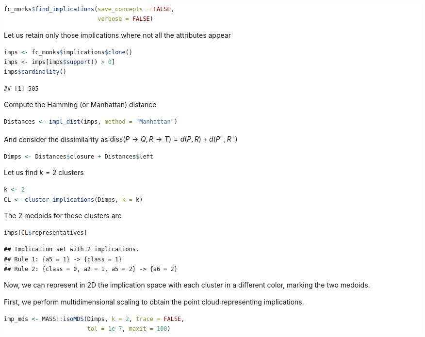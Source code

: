 ```r
fc_monks$find_implications(save_concepts = FALSE, 
                           verbose = FALSE)
```

Let us retain only those implications where not 
all the attributes appear


```r
imps <- fc_monks$implications$clone()
imps <- imps[imps$support() > 0]
imps$cardinality()
```

```
## [1] 505
```

Compute the Hamming (or Manhattan) distance


```r
Distances <- impl_dist(imps, method = "Manhattan")
```

And consider the dissimilarity as 
$\text{diss}(P \to Q, R \to T) = d(P, R) + d(P^+, R^+)$


```r
Dimps <- Distances$closure + Distances$left 
```

Let us find $k=2$ clusters


```r
k <- 2
CL <- cluster_implications(Dimps, k = k)
```

The 2 medoids for these clusters are


```r
imps[CL$representatives]
```

```
## Implication set with 2 implications.
## Rule 1: {a5 = 1} -> {class = 1}
## Rule 2: {class = 0, a2 = 1, a5 = 2} -> {a6 = 2}
```

Now, we can represent in 2D the implication space
with each cluster in a different color,
marking the two medoids.

First, we perform multidimensional scaling to obtain
the point cloud representing implications.


```r
imp_mds <- MASS::isoMDS(Dimps, k = 2, trace = FALSE,
                        tol = 1e-7, maxit = 100)
```
